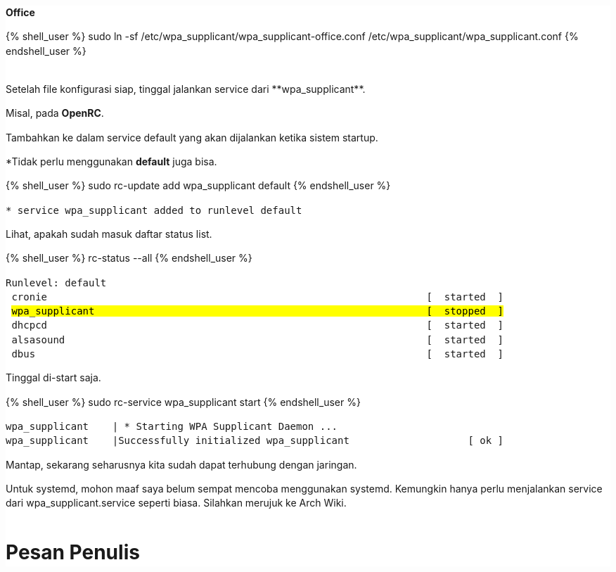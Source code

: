 **Office**

{% shell_user %}
sudo ln -sf /etc/wpa_supplicant/wpa_supplicant-office.conf /etc/wpa_supplicant/wpa_supplicant.conf
{% endshell_user %}

<br>
Setelah file konfigurasi siap, tinggal jalankan service dari **wpa_supplicant**.

Misal, pada **OpenRC**.

Tambahkan ke dalam service default yang akan dijalankan ketika sistem startup.

\*Tidak perlu menggunakan **default** juga bisa.

{% shell_user %}
sudo rc-update add wpa_supplicant default
{% endshell_user %}

<pre>
* service wpa_supplicant added to runlevel default
</pre>

Lihat, apakah sudah masuk daftar status list.

{% shell_user %}
rc-status --all
{% endshell_user %}

<pre>
Runlevel: default
 cronie                                                                [  started  ]
 <mark>wpa_supplicant                                                        [  stopped  ]</mark>
 dhcpcd                                                                [  started  ]
 alsasound                                                             [  started  ]
 dbus                                                                  [  started  ]
</pre>

Tinggal di-start saja.

{% shell_user %}
sudo rc-service wpa_supplicant start
{% endshell_user %}

<pre>
wpa_supplicant    | * Starting WPA Supplicant Daemon ...
wpa_supplicant    |Successfully initialized wpa_supplicant                    [ ok ]
</pre>

Mantap, sekarang seharusnya kita sudah dapat terhubung dengan jaringan.

Untuk systemd, mohon maaf saya belum sempat mencoba menggunakan systemd. Kemungkin hanya perlu menjalankan service dari wpa_supplicant.service seperti biasa. Silahkan merujuk ke Arch Wiki.





# Pesan Penulis
